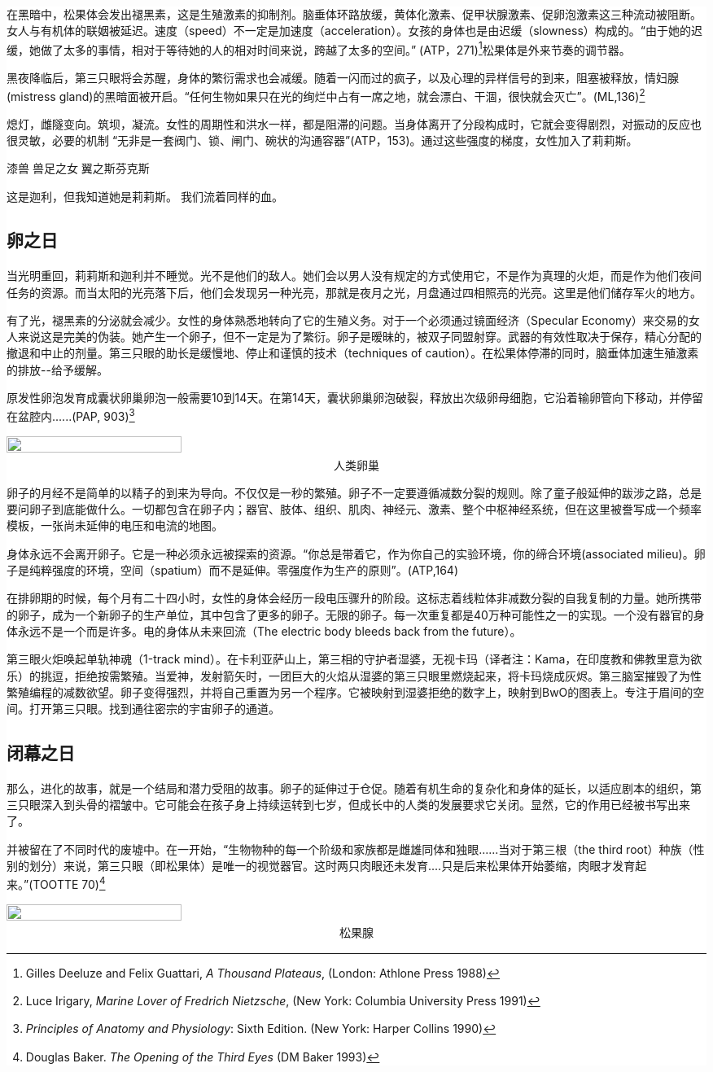 在黑暗中，松果体会发出褪黑素，这是生殖激素的抑制剂。脑垂体环路放缓，黄体化激素、促甲状腺激素、促卵泡激素这三种流动被阻断。女人与有机体的联姻被延迟。速度（speed）不一定是加速度（acceleration）。女孩的身体也是由迟缓（slowness）构成的。“由于她的迟缓，她做了太多的事情，相对于等待她的人的相对时间来说，跨越了太多的空间。” (ATP，271)[^6]松果体是外来节奏的调节器。

[^6]: Gilles Deeluze and Felix Guattari, *A Thousand Plateaus*, (London: Athlone Press 1988)

黑夜降临后，第三只眼将会苏醒，身体的繁衍需求也会减缓。随着一闪而过的疯子，以及心理的异样信号的到来，阻塞被释放，情妇腺(mistress gland)的黑暗面被开启。“任何生物如果只在光的绚烂中占有一席之地，就会漂白、干涸，很快就会灭亡”。(ML,136)[^7]

[^7]: Luce Irigary, *Marine Lover of Fredrich Nietzsche*, (New York: Columbia University Press 1991)

熄灯，雌隧变向。筑坝，凝流。女性的周期性和洪水一样，都是阻滞的问题。当身体离开了分段构成时，它就会变得剧烈，对振动的反应也很灵敏，必要的机制 “无非是一套阀门、锁、闸门、碗状的沟通容器”(ATP，153)。通过这些强度的梯度，女性加入了莉莉斯。

漆兽
兽足之女
翼之斯芬克斯

这是迦利，但我知道她是莉莉斯。
我们流着同样的血。

## 卵之日

当光明重回，莉莉斯和迦利并不睡觉。光不是他们的敌人。她们会以男人没有规定的方式使用它，不是作为真理的火炬，而是作为他们夜间任务的资源。而当太阳的光亮落下后，他们会发现另一种光亮，那就是夜月之光，月盘通过四相照亮的光亮。这里是他们储存军火的地方。

有了光，褪黑素的分泌就会减少。女性的身体熟悉地转向了它的生殖义务。对于一个必须通过镜面经济（Specular Economy）来交易的女人来说这是完美的伪装。她产生一个卵子，但不一定是为了繁衍。卵子是暧昧的，被双子同盟射穿。武器的有效性取决于保存，精心分配的撤退和中止的剂量。第三只眼的助长是缓慢地、停止和谨慎的技术（techniques of caution）。在松果体停滞的同时，脑垂体加速生殖激素的排放--给予缓解。

原发性卵泡发育成囊状卵巢卵泡一般需要10到14天。在第14天，囊状卵巢卵泡破裂，释放出次级卵母细胞，它沿着输卵管向下移动，并停留在盆腔内......(PAP, 903)[^8]

<img src="Human-Ovary.jpg" width="50%" height="50%">
<center>人类卵巢</center>

[^8]: *Principles of Anatomy and Physiology*: Sixth Edition. (New York: Harper Collins 1990)

卵子的月经不是简单的以精子的到来为导向。不仅仅是一秒的繁殖。卵子不一定要遵循减数分裂的规则。除了童子般延伸的跋涉之路，总是要问卵子到底能做什么。一切都包含在卵子内；器官、肢体、组织、肌肉、神经元、激素、整个中枢神经系统，但在这里被誊写成一个频率模板，一张尚未延伸的电压和电流的地图。

身体永远不会离开卵子。它是一种必须永远被探索的资源。“你总是带着它，作为你自己的实验环境，你的缔合环境(associated milieu)。卵子是纯粹强度的环境，空间（spatium）而不是延伸。零强度作为生产的原则”。(ATP,164)

在排卵期的时候，每个月有二十四小时，女性的身体会经历一段电压骤升的阶段。这标志着线粒体非减数分裂的自我复制的力量。她所携带的卵子，成为一个新卵子的生产单位，其中包含了更多的卵子。无限的卵子。每一次重复都是40万种可能性之一的实现。一个没有器官的身体永远不是一个而是许多。电的身体从未来回流（The electric body bleeds back from the future）。

第三眼火炬唤起单轨神魂（1-track mind）。在卡利亚萨山上，第三相的守护者湿婆，无视卡玛（译者注：Kama，在印度教和佛教里意为欲乐）的挑逗，拒绝按需繁殖。当爱神，发射箭矢时，一团巨大的火焰从湿婆的第三只眼里燃烧起来，将卡玛烧成灰烬。第三脑室摧毁了为性繁殖编程的减数欲望。卵子变得强烈，并将自己重置为另一个程序。它被映射到湿婆拒绝的数字上，映射到BwO的图表上。专注于眉间的空间。打开第三只眼。找到通往密宗的宇宙卵子的通道。

## 闭幕之日

那么，进化的故事，就是一个结局和潜力受阻的故事。卵子的延伸过于仓促。随着有机生命的复杂化和身体的延长，以适应剧本的组织，第三只眼深入到头骨的褶皱中。它可能会在孩子身上持续运转到七岁，但成长中的人类的发展要求它关闭。显然，它的作用已经被书写出来了。

并被留在了不同时代的废墟中。在一开始，“生物物种的每一个阶级和家族都是雌雄同体和独眼......当对于第三根（the third root）种族（性别的划分）来说，第三只眼（即松果体）是唯一的视觉器官。这时两只肉眼还未发育....只是后来松果体开始萎缩，肉眼才发育起来。”(TOOTTE 70)[^9]

<img src="pineal-gland.jpeg" width="50%" height="50%">
<center>松果腺</center>


[^1]: Luce Irigaray. *This Sex Which is Not One* (Ithaca, New York): Cornell University Press 1985)
[^2]: Gilles Deleuze. *Spinoza: Practical Philosophy*. (San Fransisco: City Lights Books 1988)
[^3]: David Kinsley. *The Sword and the Flute.* (Berkeley: University of California Press)
[^4]: *Principles of Anatomy and Physiology*: Sixth Edition. (New York: Harper Collins 1990)
[^14]: 译者注：最早出现于苏美尔神话，亦同时记载于犹太教的拉比文学。在这些文学中，她被指为亚当的第一个妻子，由上帝用泥土所造。因不愿雌伏在亚当身下而离开伊甸园。她也被记载为撒旦的情人、夜之魔女，也是法力高强的女巫。（来自：[维基百科](https://en.wikipedia.org/wiki/Lilith)）
[^5]: Luce Irigaray. *Speculum of the Other Woman* (Ithaca, New York: Cornell Uni Press 1985)
[^9]: Douglas Baker. *The Opening of the Third Eyes* (DM Baker 1993)
[^10]: Lovecraft H.P. *"Shadow Over Innsmouth." Omnibus 3: The Haunter of the Dark*. (London: Harper Collins, 1994)
[^11]: Henri Michaux, *Infinite Turbulence*, (London: Coldar and Boyars 1975)
[^12]: Jean Francois Lyotard, *Libidinal Economy*. (London: Athlone Press 1993)
[^13]: Antonin Artaud. *Watchfiends and Rackscreams: Works from the Final Period of Antonin Artaud*. (Exact Change: Boston 1995)
